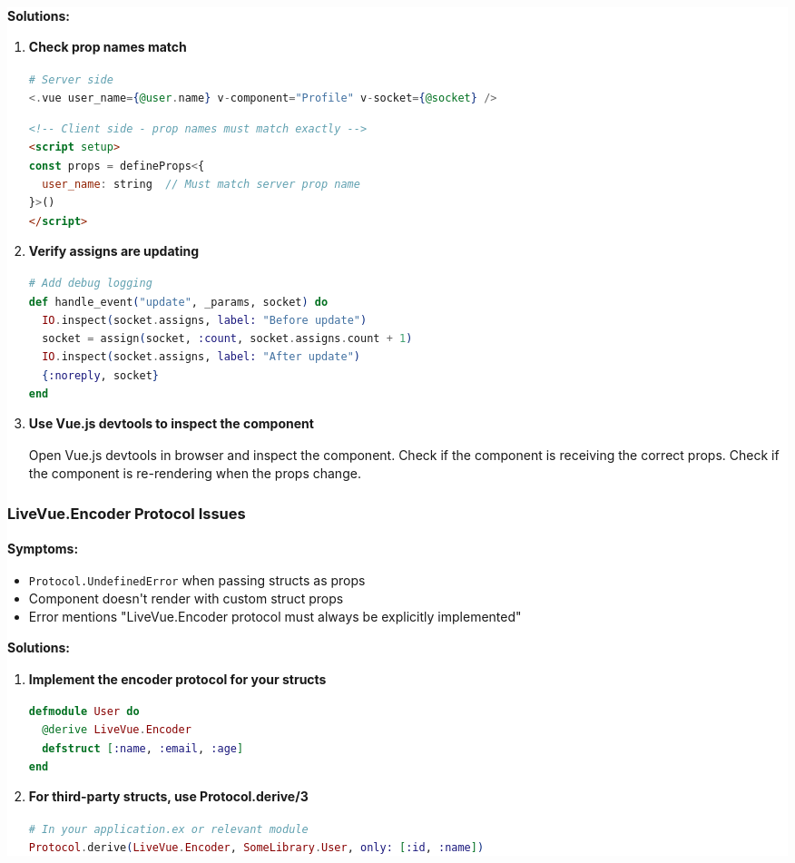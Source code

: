 **Solutions:**

1. **Check prop names match**
   ```elixir
   # Server side
   <.vue user_name={@user.name} v-component="Profile" v-socket={@socket} />
   ```

   ```html
   <!-- Client side - prop names must match exactly -->
   <script setup>
   const props = defineProps<{
     user_name: string  // Must match server prop name
   }>()
   </script>
   ```

2. **Verify assigns are updating**
   ```elixir
   # Add debug logging
   def handle_event("update", _params, socket) do
     IO.inspect(socket.assigns, label: "Before update")
     socket = assign(socket, :count, socket.assigns.count + 1)
     IO.inspect(socket.assigns, label: "After update")
     {:noreply, socket}
   end
   ```

3. **Use Vue.js devtools to inspect the component**

   Open Vue.js devtools in browser and inspect the component.
   Check if the component is receiving the correct props.
   Check if the component is re-rendering when the props change.

### LiveVue.Encoder Protocol Issues

**Symptoms:**
- `Protocol.UndefinedError` when passing structs as props
- Component doesn't render with custom struct props
- Error mentions "LiveVue.Encoder protocol must always be explicitly implemented"

**Solutions:**

1. **Implement the encoder protocol for your structs**
   ```elixir
   defmodule User do
     @derive LiveVue.Encoder
     defstruct [:name, :email, :age]
   end
   ```

2. **For third-party structs, use Protocol.derive/3**
   ```elixir
   # In your application.ex or relevant module
   Protocol.derive(LiveVue.Encoder, SomeLibrary.User, only: [:id, :name])
   ```
